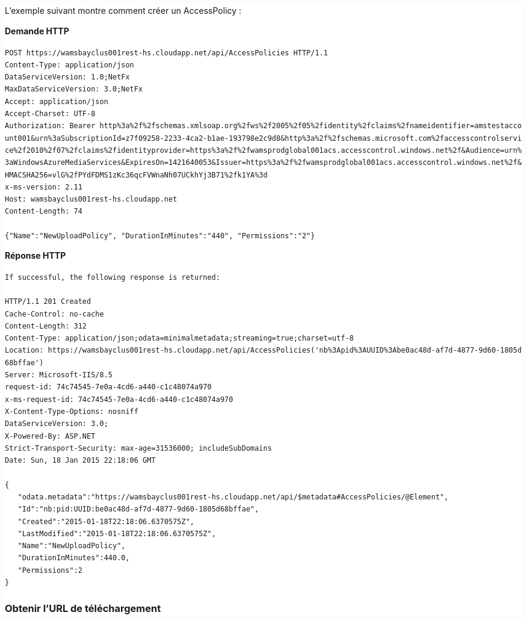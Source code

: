 L’exemple suivant montre comment créer un AccessPolicy :
        
**Demande HTTP**

    POST https://wamsbayclus001rest-hs.cloudapp.net/api/AccessPolicies HTTP/1.1
    Content-Type: application/json
    DataServiceVersion: 1.0;NetFx
    MaxDataServiceVersion: 3.0;NetFx
    Accept: application/json
    Accept-Charset: UTF-8
    Authorization: Bearer http%3a%2f%2fschemas.xmlsoap.org%2fws%2f2005%2f05%2fidentity%2fclaims%2fnameidentifier=amstestaccount001&urn%3aSubscriptionId=z7f09258-2233-4ca2-b1ae-193798e2c9d8&http%3a%2f%2fschemas.microsoft.com%2faccesscontrolservice%2f2010%2f07%2fclaims%2fidentityprovider=https%3a%2f%2fwamsprodglobal001acs.accesscontrol.windows.net%2f&Audience=urn%3aWindowsAzureMediaServices&ExpiresOn=1421640053&Issuer=https%3a%2f%2fwamsprodglobal001acs.accesscontrol.windows.net%2f&HMACSHA256=vlG%2fPYdFDMS1zKc36qcFVWnaNh07UCkhYj3B71%2fk1YA%3d
    x-ms-version: 2.11
    Host: wamsbayclus001rest-hs.cloudapp.net
    Content-Length: 74
    
    {"Name":"NewUploadPolicy", "DurationInMinutes":"440", "Permissions":"2"} 

**Réponse HTTP**

    If successful, the following response is returned:
    
    HTTP/1.1 201 Created
    Cache-Control: no-cache
    Content-Length: 312
    Content-Type: application/json;odata=minimalmetadata;streaming=true;charset=utf-8
    Location: https://wamsbayclus001rest-hs.cloudapp.net/api/AccessPolicies('nb%3Apid%3AUUID%3Abe0ac48d-af7d-4877-9d60-1805d68bffae')
    Server: Microsoft-IIS/8.5
    request-id: 74c74545-7e0a-4cd6-a440-c1c48074a970
    x-ms-request-id: 74c74545-7e0a-4cd6-a440-c1c48074a970
    X-Content-Type-Options: nosniff
    DataServiceVersion: 3.0;
    X-Powered-By: ASP.NET
    Strict-Transport-Security: max-age=31536000; includeSubDomains
    Date: Sun, 18 Jan 2015 22:18:06 GMT

    {  
       "odata.metadata":"https://wamsbayclus001rest-hs.cloudapp.net/api/$metadata#AccessPolicies/@Element",
       "Id":"nb:pid:UUID:be0ac48d-af7d-4877-9d60-1805d68bffae",
       "Created":"2015-01-18T22:18:06.6370575Z",
       "LastModified":"2015-01-18T22:18:06.6370575Z",
       "Name":"NewUploadPolicy",
       "DurationInMinutes":440.0,
       "Permissions":2
    }

### <a name="get-the-upload-url"></a>Obtenir l’URL de téléchargement
